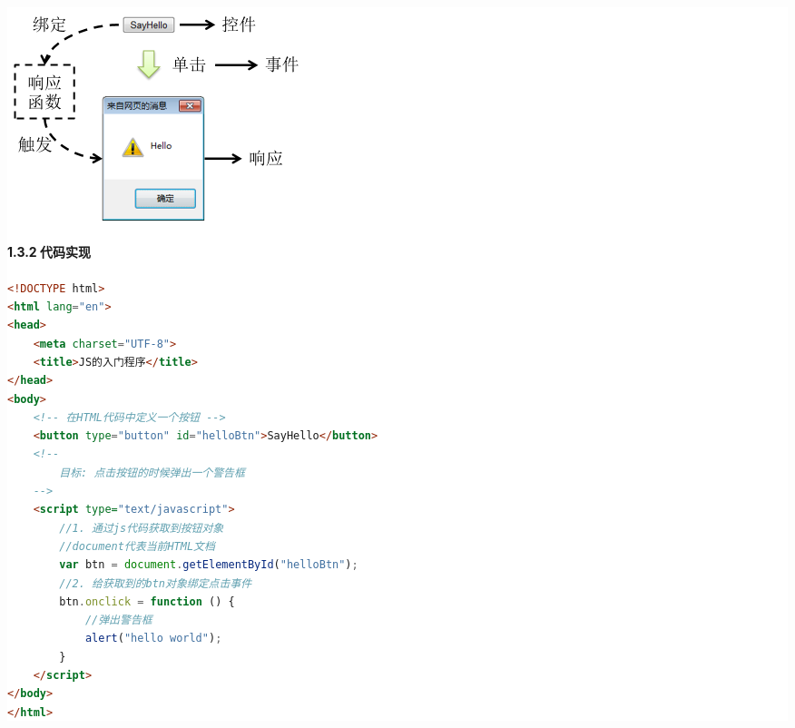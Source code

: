 <img src="images/img001.png" style="zoom:50%;" />

#### **1.3.2 代码实现**

```html
<!DOCTYPE html>
<html lang="en">
<head>
    <meta charset="UTF-8">
    <title>JS的入门程序</title>
</head>
<body>
    <!-- 在HTML代码中定义一个按钮 -->
    <button type="button" id="helloBtn">SayHello</button>
    <!--
        目标: 点击按钮的时候弹出一个警告框
    -->
    <script type="text/javascript">
        //1. 通过js代码获取到按钮对象
        //document代表当前HTML文档
        var btn = document.getElementById("helloBtn");
        //2. 给获取到的btn对象绑定点击事件
        btn.onclick = function () {
            //弹出警告框
            alert("hello world");
        }
    </script>
</body>
</html>
```
